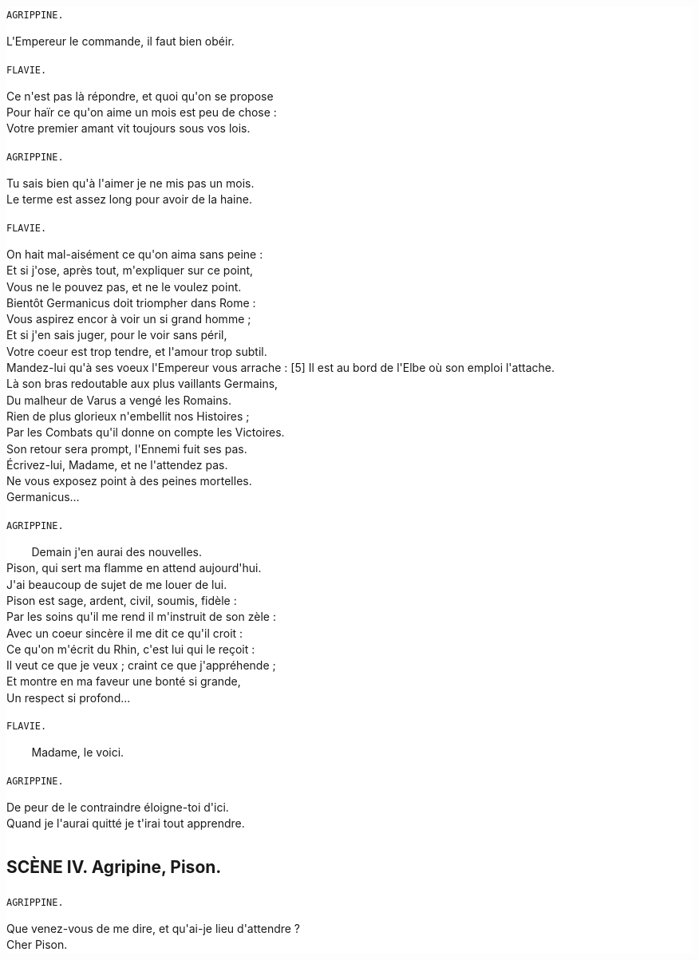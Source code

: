     AGRIPPINE.
L'Empereur le commande, il faut bien obéir.  

    FLAVIE.
Ce n'est pas là répondre, et quoi qu'on se propose  
Pour haïr ce qu'on aime un mois est peu de chose :  
Votre premier amant vit toujours sous vos lois.  

    AGRIPPINE.
Tu sais bien qu'à l'aimer je ne mis pas un mois.  
Le terme est assez long pour avoir de la haine.  

    FLAVIE.
On hait mal-aisément ce qu'on aima sans peine :  
Et si j'ose, après tout, m'expliquer sur ce point,  
Vous ne le pouvez pas, et ne le voulez point.  
Bientôt Germanicus doit triompher dans Rome :  
Vous aspirez encor à voir un si grand homme ;  
Et si j'en sais juger, pour le voir sans péril,  
Votre coeur est trop tendre, et l'amour trop subtil.  
Mandez-lui qu'à ses voeux l'Empereur vous arrache :   [5]
Il est au bord de l'Elbe où son emploi l'attache.  
Là son bras redoutable aux plus vaillants Germains,  
Du malheur de Varus a vengé les Romains.  
Rien de plus glorieux n'embellit nos Histoires ;  
Par les Combats qu'il donne on compte les Victoires.  
Son retour sera prompt, l'Ennemi fuit ses pas.  
Écrivez-lui, Madame, et ne l'attendez pas.  
Ne vous exposez point à des peines mortelles.  
Germanicus...  

    AGRIPPINE.
        Demain j'en aurai des nouvelles.  
Pison, qui sert ma flamme en attend aujourd'hui.  
J'ai beaucoup de sujet de me louer de lui.  
Pison est sage, ardent, civil, soumis, fidèle :  
Par les soins qu'il me rend il m'instruit de son zèle :  
Avec un coeur sincère il me dit ce qu'il croit :  
Ce qu'on m'écrit du Rhin, c'est lui qui le reçoit :  
Il veut ce que je veux ; craint ce que j'appréhende ;  
Et montre en ma faveur une bonté si grande,  
Un respect si profond...  

    FLAVIE.
        Madame, le voici.  

    AGRIPPINE.
De peur de le contraindre éloigne-toi d'ici.  
Quand je l'aurai quitté je t'irai tout apprendre.  


## SCÈNE IV. Agripine, Pison.

    AGRIPPINE.
Que venez-vous de me dire, et qu'ai-je lieu d'attendre ?  
Cher Pison.  

